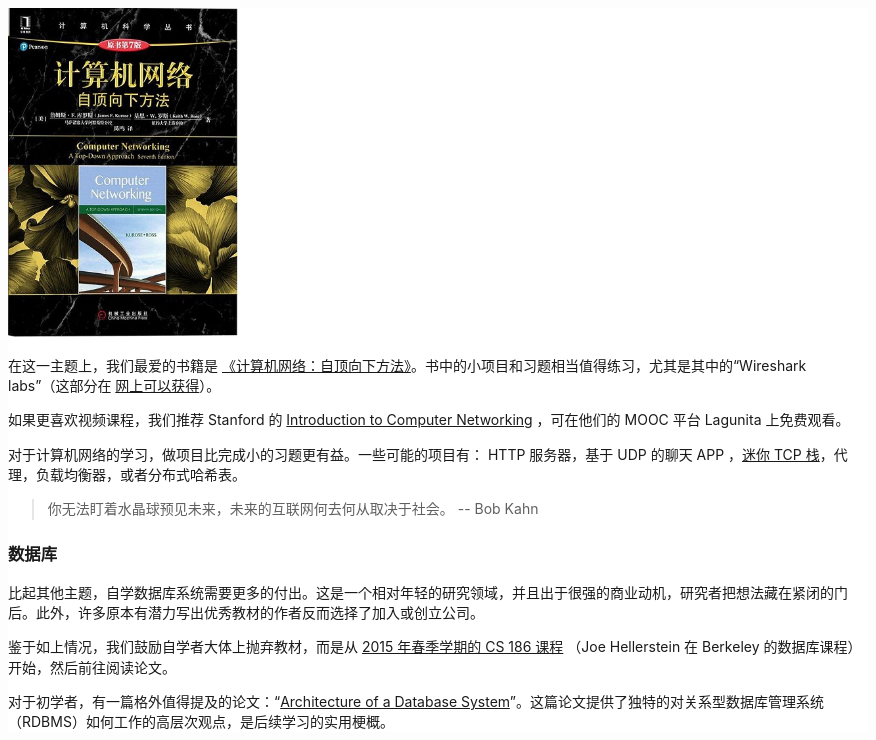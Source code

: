 <img src="imgs/net.jpg" width="230" />

在这一主题上，我们最爱的书籍是 [《计算机网络：自顶向下方法》](https://book.douban.com/subject/30280001/)。书中的小项目和习题相当值得练习，尤其是其中的“Wireshark labs”（这部分在 [网上可以获得](http://www-net.cs.umass.edu/wireshark-labs/)）。

如果更喜欢视频课程，我们推荐 Stanford 的 [Introduction to Computer Networking](https://lagunita.stanford.edu/courses/Engineering/Networking-SP/SelfPaced/about) ，可在他们的 MOOC 平台 Lagunita 上免费观看。

对于计算机网络的学习，做项目比完成小的习题更有益。一些可能的项目有： HTTP 服务器，基于 UDP 的聊天 APP ，[迷你 TCP 栈](http://jvns.ca/blog/2014/08/12/what-happens-if-you-write-a-tcp-stack-in-python/)，代理，负载均衡器，或者分布式哈希表。

> 你无法盯着水晶球预见未来，未来的互联网何去何从取决于社会。 -- Bob Kahn

### 数据库

比起其他主题，自学数据库系统需要更多的付出。这是一个相对年轻的研究领域，并且出于很强的商业动机，研究者把想法藏在紧闭的门后。此外，许多原本有潜力写出优秀教材的作者反而选择了加入或创立公司。

鉴于如上情况，我们鼓励自学者大体上抛弃教材，而是从 [2015 年春季学期的 CS 186 课程](https://archive.org/details/UCBerkeley_Course_Computer_Science_186) （Joe Hellerstein 在 Berkeley 的数据库课程）开始，然后前往阅读论文。

对于初学者，有一篇格外值得提及的论文：“[Architecture of a Database System](http://db.cs.berkeley.edu/papers/fntdb07-architecture.pdf)”。这篇论文提供了独特的对关系型数据库管理系统（RDBMS）如何工作的高层次观点，是后续学习的实用梗概。
